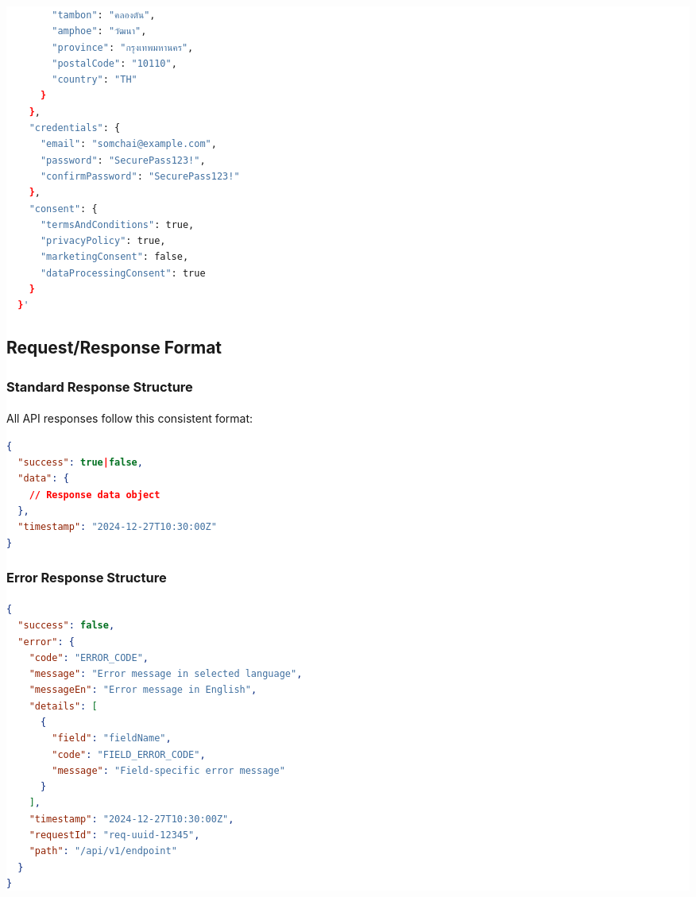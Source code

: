 ```bash
        "tambon": "คลองตัน",
        "amphoe": "วัฒนา",
        "province": "กรุงเทพมหานคร",
        "postalCode": "10110",
        "country": "TH"
      }
    },
    "credentials": {
      "email": "somchai@example.com",
      "password": "SecurePass123!",
      "confirmPassword": "SecurePass123!"
    },
    "consent": {
      "termsAndConditions": true,
      "privacyPolicy": true,
      "marketingConsent": false,
      "dataProcessingConsent": true
    }
  }'
```

## Request/Response Format

### Standard Response Structure
All API responses follow this consistent format:

```json
{
  "success": true|false,
  "data": {
    // Response data object
  },
  "timestamp": "2024-12-27T10:30:00Z"
}
```

### Error Response Structure
```json
{
  "success": false,
  "error": {
    "code": "ERROR_CODE",
    "message": "Error message in selected language",
    "messageEn": "Error message in English",
    "details": [
      {
        "field": "fieldName",
        "code": "FIELD_ERROR_CODE",
        "message": "Field-specific error message"
      }
    ],
    "timestamp": "2024-12-27T10:30:00Z",
    "requestId": "req-uuid-12345",
    "path": "/api/v1/endpoint"
  }
}
```
